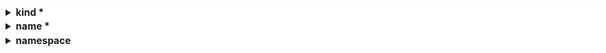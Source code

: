 <details><summary>
<strong> <a name="components_items_actions_onCreate_before_items_wait_cluster_kind"></a>kind *</strong>
</summary></details>

<details><summary>
<strong> <a name="components_items_actions_onCreate_before_items_wait_cluster_name"></a>name *</strong>
</summary></details>

<details>
<summary>
<strong> <a name="components_items_actions_onCreate_before_items_wait_cluster_namespace"></a>namespace</strong>
</summary>
&nbsp;
<blockquote>
